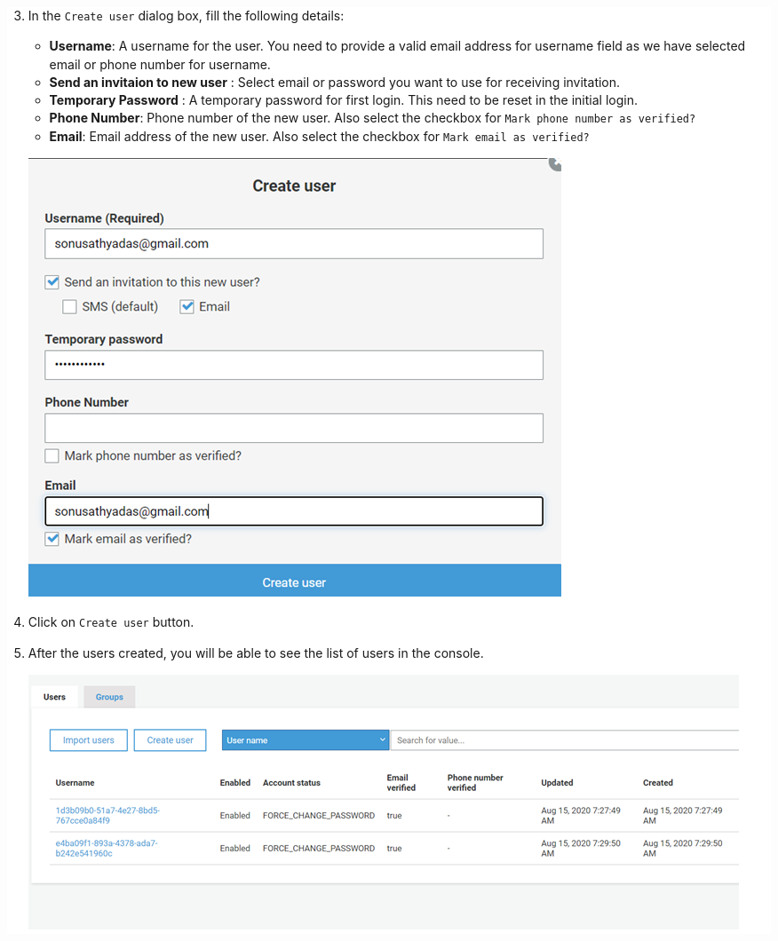 3) In the `Create user` dialog box, fill the following details:
    * **Username**: A username for the user. You need to provide a valid email address for username field as we have selected email or phone number for username.
    * **Send an invitaion to new user** : Select email or password you want to use for receiving invitation.
    * **Temporary Password** : A temporary password for first login. This need to be reset in the initial login.
    * **Phone Number**: Phone number of the new user. Also select the checkbox for `Mark phone number as verified?`
    * **Email**: Email address of the new user. Also select the checkbox for `Mark email as verified?`

    ![cognito-adduser2](images/cognito-adduser2.png)

4) Click on `Create user` button.
5) After the users created, you will be able to see the list of users in the console.

    ![cognito-adduser3](images/cognito-adduser3.png)
